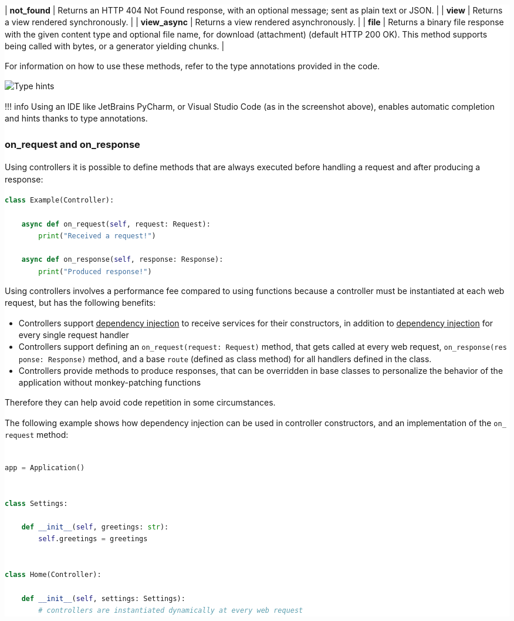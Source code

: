 | **not_found**          | Returns an HTTP 404 Not Found response, with an optional message; sent as plain text or JSON.                                                                                                                     |
| **view**               | Returns a view rendered synchronously.                                                                                                                                                                            |
| **view_async**         | Returns a view rendered asynchronously.                                                                                                                                                                           |
| **file**               | Returns a binary file response with the given content type and optional file name, for download (attachment) (default HTTP 200 OK). This method supports being called with bytes, or a generator yielding chunks. |

For information on how to use these methods, refer to the type annotations
provided in the code.

![Type hints](./img/type-hints.png)

!!! info
    Using an IDE like JetBrains PyCharm, or Visual Studio Code (as in
    the screenshot above), enables automatic completion and hints thanks to type
    annotations.

### on_request and on_response

Using controllers it is possible to define methods that are always executed
before handling a request and after producing a response:

```python
class Example(Controller):

    async def on_request(self, request: Request):
        print("Received a request!")

    async def on_response(self, response: Response):
        print("Produced response!")
```

Using controllers involves a performance fee compared to using functions because
a controller must be instantiated at each web request, but has the following
benefits:

* Controllers support [dependency injection](../dependency-injection/) to
  receive services for their constructors, in addition to [dependency
  injection](../dependency-injection) for every single request handler
* Controllers support defining an `on_request(request: Request)` method, that
  gets called at every web request, `on_response(response: Response)` method,
  and a base `route` (defined as class method) for all handlers defined in the
  class.
* Controllers provide methods to produce responses, that can be overridden in
  base classes to personalize the behavior of the application without
  monkey-patching functions

Therefore they can help avoid code repetition in some circumstances.

The following example shows how dependency injection can be used in
controller constructors, and an implementation of the `on_request` method:

```python

app = Application()


class Settings:

    def __init__(self, greetings: str):
        self.greetings = greetings


class Home(Controller):

    def __init__(self, settings: Settings):
        # controllers are instantiated dynamically at every web request
```